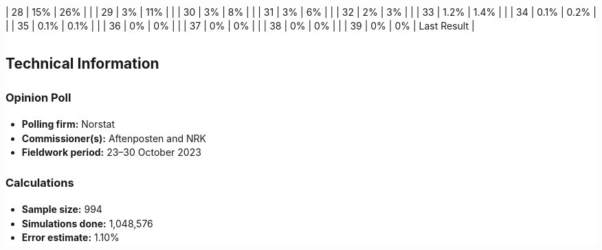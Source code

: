| 28 | 15% | 26% |  |
| 29 | 3% | 11% |  |
| 30 | 3% | 8% |  |
| 31 | 3% | 6% |  |
| 32 | 2% | 3% |  |
| 33 | 1.2% | 1.4% |  |
| 34 | 0.1% | 0.2% |  |
| 35 | 0.1% | 0.1% |  |
| 36 | 0% | 0% |  |
| 37 | 0% | 0% |  |
| 38 | 0% | 0% |  |
| 39 | 0% | 0% | Last Result |


## Technical Information

### Opinion Poll

+ **Polling firm:** Norstat
+ **Commissioner(s):** Aftenposten and NRK
+ **Fieldwork period:** 23–30 October 2023

### Calculations

+ **Sample size:** 994
+ **Simulations done:** 1,048,576
+ **Error estimate:** 1.10%

